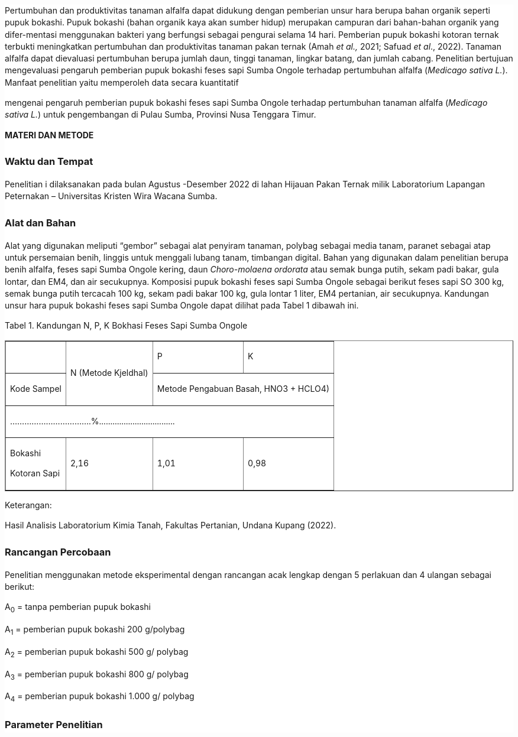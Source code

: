 <p><span class="font13">Pertumbuhan dan produktivitas tanaman alfalfa dapat didukung dengan pemberian unsur hara berupa bahan organik seperti pupuk bokashi. Pupuk bokashi (bahan organik kaya akan sumber hidup) merupakan campuran dari bahan-bahan organik yang difer-mentasi menggunakan bakteri yang berfungsi sebagai pengurai selama 14 hari. Pemberian pupuk bokashi kotoran ternak terbukti meningkatkan pertumbuhan dan produktivitas tanaman pakan ternak (Amah </span><span class="font13" style="font-style:italic;">et al.,</span><span class="font13"> 2021; Safuad </span><span class="font13" style="font-style:italic;">et al</span><span class="font13">., 2022). Tanaman alfalfa dapat dievaluasi pertumbuhan berupa jumlah daun, tinggi tanaman, lingkar batang, dan jumlah cabang. Penelitian bertujuan mengevaluasi pengaruh pemberian pupuk bokashi feses sapi Sumba Ongole terhadap pertumbuhan alfalfa (</span><span class="font13" style="font-style:italic;">Medicago sativa L.</span><span class="font13">). Manfaat penelitian yaitu memperoleh data secara kuantitatif</span></p>
<p><span class="font13">mengenai pengaruh pemberian pupuk bokashi feses sapi Sumba Ongole terhadap pertumbuhan tanaman alfalfa (</span><span class="font13" style="font-style:italic;">Medicago sativa L.</span><span class="font13">) untuk pengembangan di Pulau Sumba, Provinsi Nusa Tenggara Timur.</span></p>
<p><span class="font13" style="font-weight:bold;">MATERI DAN METODE</span></p>
<h3><a name="bookmark10"></a><span class="font13" style="font-weight:bold;"><a name="bookmark11"></a>Waktu dan Tempat</span></h3>
<p><span class="font13">Penelitian i dilaksanakan pada bulan Agustus -Desember 2022 di lahan Hijauan Pakan Ternak milik Laboratorium Lapangan Peternakan – Universitas Kristen Wira Wacana Sumba.</span></p>
<h3><a name="bookmark12"></a><span class="font13" style="font-weight:bold;"><a name="bookmark13"></a>Alat dan Bahan</span></h3>
<p><span class="font13">Alat yang digunakan meliputi “gembor” sebagai alat penyiram tanaman, polybag sebagai media tanam, paranet sebagai atap untuk persemaian benih, linggis untuk menggali lubang tanam, timbangan digital. Bahan yang digunakan dalam penelitian berupa benih alfalfa, feses sapi Sumba Ongole kering, daun </span><span class="font13" style="font-style:italic;">Choro-molaena ordorata</span><span class="font13"> atau semak bunga putih, sekam padi bakar, gula lontar, dan EM4, dan air secukupnya. Komposisi pupuk bokashi feses sapi Sumba Ongole sebagai berikut feses sapi SO 300 kg, semak bunga putih tercacah 100 kg, sekam padi bakar 100 kg, gula lontar 1 liter, EM4 pertanian, air secukupnya. Kandungan unsur hara pupuk bokashi feses sapi Sumba Ongole dapat dilihat pada Tabel 1 dibawah ini.</span></p>
<p><span class="font12">Tabel 1. Kandungan N, P, K Bokhasi Feses Sapi Sumba Ongole</span></p>
<table border="1">
<tr><td style="vertical-align:top;"></td><td rowspan="2" style="vertical-align:middle;">
<p><span class="font11">N (Metode Kjeldhal)</span></p></td><td style="vertical-align:bottom;">
<p><span class="font11">P</span></p></td><td style="vertical-align:bottom;">
<p><span class="font11">K</span></p></td></tr>
<tr><td style="vertical-align:middle;">
<p><span class="font11">Kode Sampel</span></p></td><td colspan="2" style="vertical-align:bottom;">
<p><span class="font11">Metode Pengabuan Basah, HNO3 + HCLO4)</span></p></td></tr>
<tr><td colspan="4" style="vertical-align:bottom;">
<p><span class="font11">…………………………….%..................................</span></p></td></tr>
<tr><td style="vertical-align:bottom;">
<p><span class="font11">Bokashi</span></p>
<p><span class="font11">Kotoran Sapi</span></p></td><td style="vertical-align:middle;">
<p><span class="font11">2,16</span></p></td><td style="vertical-align:middle;">
<p><span class="font11">1,01</span></p></td><td style="vertical-align:middle;">
<p><span class="font11">0,98</span></p></td></tr>
</table>
<p><span class="font10">Keterangan:</span></p>
<p><span class="font10">Hasil Analisis Laboratorium Kimia Tanah, Fakultas Pertanian, Undana Kupang (2022).</span></p>
<h3><a name="bookmark14"></a><span class="font13" style="font-weight:bold;"><a name="bookmark15"></a>Rancangan Percobaan</span></h3>
<p><span class="font13">Penelitian menggunakan metode eksperimental dengan rancangan acak lengkap dengan 5 perlakuan dan 4 ulangan sebagai berikut:</span></p>
<p><span class="font13">A<sub>0</sub> = tanpa pemberian pupuk bokashi</span></p>
<p><span class="font13">A<sub>1</sub> = pemberian pupuk bokashi 200 g/polybag</span></p>
<p><span class="font13">A<sub>2</sub> = pemberian pupuk bokashi 500 g/ polybag</span></p>
<p><span class="font13">A<sub>3</sub> = pemberian pupuk bokashi 800 g/ polybag</span></p>
<p><span class="font13">A<sub>4</sub> = pemberian pupuk bokashi 1.000 g/ polybag</span></p>
<h3><a name="bookmark16"></a><span class="font13" style="font-weight:bold;"><a name="bookmark17"></a>Parameter Penelitian</span></h3>